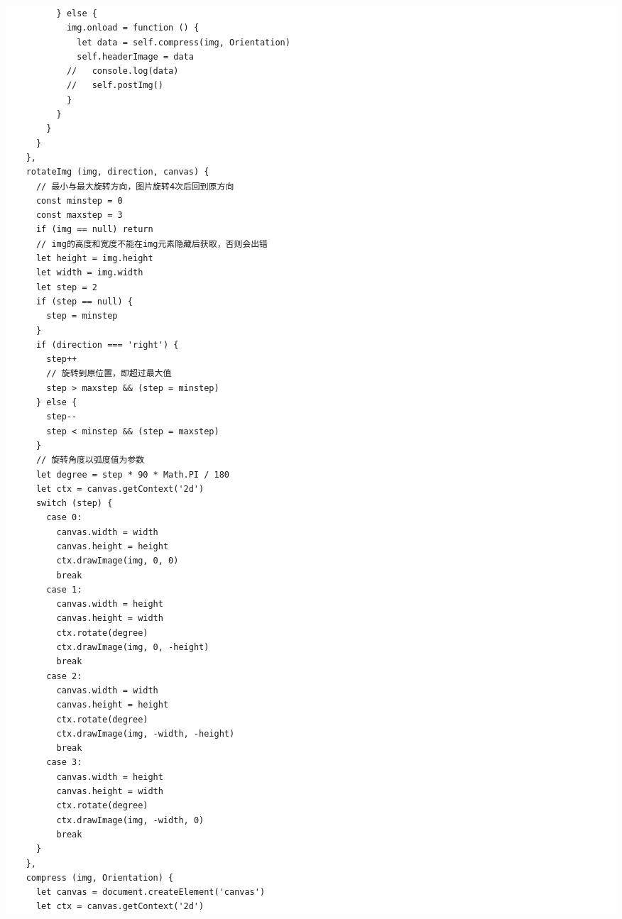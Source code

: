 ```
          } else {
            img.onload = function () {
              let data = self.compress(img, Orientation)
              self.headerImage = data
            //   console.log(data)
            //   self.postImg()
            }
          }
        }
      }
    },
    rotateImg (img, direction, canvas) {
      // 最小与最大旋转方向，图片旋转4次后回到原方向
      const minstep = 0
      const maxstep = 3
      if (img == null) return
      // img的高度和宽度不能在img元素隐藏后获取，否则会出错
      let height = img.height
      let width = img.width
      let step = 2
      if (step == null) {
        step = minstep
      }
      if (direction === 'right') {
        step++
        // 旋转到原位置，即超过最大值
        step > maxstep && (step = minstep)
      } else {
        step--
        step < minstep && (step = maxstep)
      }
      // 旋转角度以弧度值为参数
      let degree = step * 90 * Math.PI / 180
      let ctx = canvas.getContext('2d')
      switch (step) {
        case 0:
          canvas.width = width
          canvas.height = height
          ctx.drawImage(img, 0, 0)
          break
        case 1:
          canvas.width = height
          canvas.height = width
          ctx.rotate(degree)
          ctx.drawImage(img, 0, -height)
          break
        case 2:
          canvas.width = width
          canvas.height = height
          ctx.rotate(degree)
          ctx.drawImage(img, -width, -height)
          break
        case 3:
          canvas.width = height
          canvas.height = width
          ctx.rotate(degree)
          ctx.drawImage(img, -width, 0)
          break
      }
    },
    compress (img, Orientation) {
      let canvas = document.createElement('canvas')
      let ctx = canvas.getContext('2d')
```